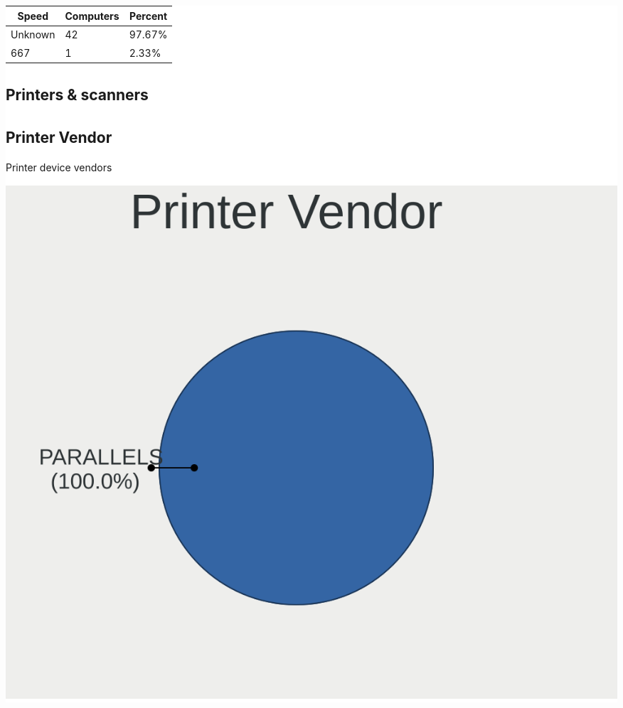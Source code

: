 
| Speed   | Computers | Percent |
|---------|-----------|---------|
| Unknown | 42        | 97.67%  |
| 667     | 1         | 2.33%   |

Printers & scanners
-------------------

Printer Vendor
--------------

Printer device vendors

![Printer Vendor](./All/images/pie_chart/printer_vendor.svg)
